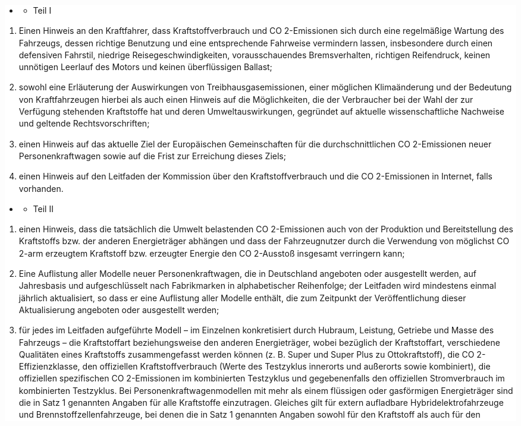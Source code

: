 *    *   Teil I




1.  Einen Hinweis an den Kraftfahrer, dass Kraftstoffverbrauch und CO
    2-Emissionen sich durch eine regelmäßige Wartung des Fahrzeugs, dessen
    richtige Benutzung und eine entsprechende Fahrweise vermindern lassen,
    insbesondere durch einen defensiven Fahrstil, niedrige
    Reisegeschwindigkeiten, vorausschauendes Bremsverhalten, richtigen
    Reifendruck, keinen unnötigen Leerlauf des Motors und keinen
    überflüssigen Ballast;


2.  sowohl eine Erläuterung der Auswirkungen von Treibhausgasemissionen,
    einer möglichen Klimaänderung und der Bedeutung von Kraftfahrzeugen
    hierbei als auch einen Hinweis auf die Möglichkeiten, die der
    Verbraucher bei der Wahl der zur Verfügung stehenden Kraftstoffe hat
    und deren Umweltauswirkungen, gegründet auf aktuelle wissenschaftliche
    Nachweise und geltende Rechtsvorschriften;


3.  einen Hinweis auf das aktuelle Ziel der Europäischen Gemeinschaften
    für die durchschnittlichen CO
    2-Emissionen neuer Personenkraftwagen sowie auf die Frist zur
    Erreichung dieses Ziels;


4.  einen Hinweis auf den Leitfaden der Kommission über den
    Kraftstoffverbrauch und die CO
    2-Emissionen in Internet, falls vorhanden.




*    *   Teil II




1.  einen Hinweis, dass die tatsächlich die Umwelt belastenden CO
    2-Emissionen auch von der Produktion und Bereitstellung des
    Kraftstoffs bzw. der anderen Energieträger abhängen und dass der
    Fahrzeugnutzer durch die Verwendung von möglichst CO
    2-arm erzeugtem Kraftstoff bzw. erzeugter Energie den CO
    2-Ausstoß insgesamt verringern kann;


2.  Eine Auflistung aller Modelle neuer Personenkraftwagen, die in
    Deutschland angeboten oder ausgestellt werden, auf Jahresbasis und
    aufgeschlüsselt nach Fabrikmarken in alphabetischer Reihenfolge; der
    Leitfaden wird mindestens einmal jährlich aktualisiert, so dass er
    eine Auflistung aller Modelle enthält, die zum Zeitpunkt der
    Veröffentlichung dieser Aktualisierung angeboten oder ausgestellt
    werden;


3.  für jedes im Leitfaden aufgeführte Modell – im Einzelnen konkretisiert
    durch Hubraum, Leistung, Getriebe und Masse des Fahrzeugs – die
    Kraftstoffart beziehungsweise den anderen Energieträger, wobei
    bezüglich der Kraftstoffart, verschiedene Qualitäten eines Kraftstoffs
    zusammengefasst werden können (z. B. Super und Super Plus zu
    Ottokraftstoff), die CO
    2-Effizienzklasse, den offiziellen Kraftstoffverbrauch (Werte des
    Testzyklus innerorts und außerorts sowie kombiniert), die offiziellen
    spezifischen CO
    2-Emissionen im kombinierten Testzyklus und gegebenenfalls den
    offiziellen Stromverbrauch im kombinierten Testzyklus. Bei
    Personenkraftwagenmodellen mit mehr als einem flüssigen oder
    gasförmigen Energieträger sind die in Satz 1 genannten Angaben für
    alle Kraftstoffe einzutragen. Gleiches gilt für extern aufladbare
    Hybridelektrofahrzeuge und Brennstoffzellenfahrzeuge, bei denen die in
    Satz 1 genannten Angaben sowohl für den Kraftstoff als auch für den